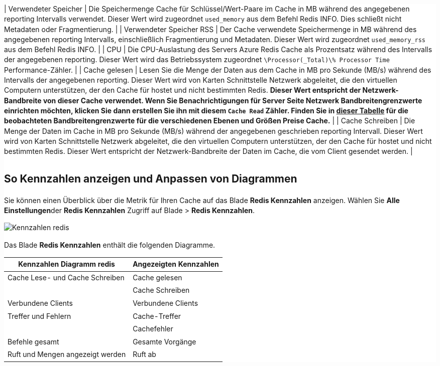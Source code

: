| Verwendeter Speicher       | Die Speichermenge Cache für Schlüssel/Wert-Paare im Cache in MB während des angegebenen reporting Intervalls verwendet. Dieser Wert wird zugeordnet `used_memory` aus dem Befehl Redis INFO. Dies schließt nicht Metadaten oder Fragmentierung.                                                                                                                                                                                                                                                                                                                                                                                                                                                                                                                                                                                                                                                                                                                        |
| Verwendeter Speicher RSS   | Der Cache verwendete Speichermenge in MB während des angegebenen reporting Intervalls, einschließlich Fragmentierung und Metadaten. Dieser Wert wird zugeordnet `used_memory_rss` aus dem Befehl Redis INFO.                                                                                                                                                                                                                                                                                                                                                                                                                                                                                                                                                                                                                                                                                                                         |
| CPU               | Die CPU-Auslastung des Servers Azure Redis Cache als Prozentsatz während des Intervalls der angegebenen reporting. Dieser Wert wird das Betriebssystem zugeordnet `\Processor(_Total)\% Processor Time` Performance-Zähler.                                                                                                                                                                                                                                                                                                                                                                                                                                                                                                                                                                                                                                                 |
| Cache gelesen        | Lesen Sie die Menge der Daten aus dem Cache in MB pro Sekunde (MB/s) während des Intervalls der angegebenen reporting. Dieser Wert wird von Karten Schnittstelle Netzwerk abgeleitet, die den virtuellen Computern unterstützen, der den Cache für hostet und nicht bestimmten Redis. **Dieser Wert entspricht der Netzwerk-Bandbreite von dieser Cache verwendet. Wenn Sie Benachrichtigungen für Server Seite Netzwerk Bandbreitengrenzwerte einrichten möchten, klicken Sie dann erstellen Sie ihn mit diesem `Cache Read` Zähler. Finden Sie in [dieser Tabelle](cache-faq.md#cache-performance) für die beobachteten Bandbreitengrenzwerte für die verschiedenen Ebenen und Größen Preise Cache.**                                                                                                                                                                                                                                                                                                                                                                                                                                                                                                                                                                                                                                 |
| Cache Schreiben       | Die Menge der Daten im Cache in MB pro Sekunde (MB/s) während der angegebenen geschrieben reporting Intervall. Dieser Wert wird von Karten Schnittstelle Netzwerk abgeleitet, die den virtuellen Computern unterstützen, der den Cache für hostet und nicht bestimmten Redis. Dieser Wert entspricht der Netzwerk-Bandbreite der Daten im Cache, die vom Client gesendet werden.                                                                                                                                                                                                                                                                                                                                                                                                                                                                                                                                                                                                                                |


## <a name="how-to-view-metrics-and-customize-charts"></a>So Kennzahlen anzeigen und Anpassen von Diagrammen

Sie können einen Überblick über die Metrik für Ihren Cache auf das Blade **Redis Kennzahlen** anzeigen. Wählen Sie **Alle Einstellungen**der **Redis Kennzahlen** Zugriff auf Blade > **Redis Kennzahlen**.

![Kennzahlen redis][redis-cache-redis-metrics]


Das Blade **Redis Kennzahlen** enthält die folgenden Diagramme.

| Kennzahlen Diagramm redis | Angezeigten Kennzahlen     |
|------------------|-------------------|
| Cache Lese- und Cache Schreiben | Cache gelesen |
|                            | Cache Schreiben |
| Verbundene Clients      | Verbundene Clients |
| Treffer und Fehlern  | Cache-Treffer        |
|                  | Cachefehler      |
| Befehle gesamt   | Gesamte Vorgänge  |
| Ruft und Mengen angezeigt werden    | Ruft ab              |

[redis-cache-enable-diagnostics]: ./media/cache-how-to-monitor/redis-cache-enable-diagnostics.png
[redis-cache-diagnostic-settings]: ./media/cache-how-to-monitor/redis-cache-diagnostic-settings.png
[redis-cache-configure-diagnostics]: ./media/cache-how-to-monitor/redis-cache-configure-diagnostics.png
[redis-cache-monitoring-part]: ./media/cache-how-to-monitor/redis-cache-monitoring-part.png
[redis-cache-usage-part]: ./media/cache-how-to-monitor/redis-cache-usage-part.png
[redis-cache-metric-blade]: ./media/cache-how-to-monitor/redis-cache-metric-blade.png
[redis-cache-edit-chart]: ./media/cache-how-to-monitor/redis-cache-edit-chart.png
[redis-cache-view-chart-details]: ./media/cache-how-to-monitor/redis-cache-view-chart-details.png
[redis-cache-operations-events]: ./media/cache-how-to-monitor/redis-cache-operations-events.png
[redis-cache-alert-rules]: ./media/cache-how-to-monitor/redis-cache-alert-rules.png
[redis-cache-add-alert]: ./media/cache-how-to-monitor/redis-cache-add-alert.png
[redis-cache-premium-monitor]: ./media/cache-how-to-monitor/redis-cache-premium-monitor.png
[redis-cache-premium-edit]: ./media/cache-how-to-monitor/redis-cache-premium-edit.png
[redis-cache-premium-chart-detail]: ./media/cache-how-to-monitor/redis-cache-premium-chart-detail.png
[redis-cache-premium-point-summary]: ./media/cache-how-to-monitor/redis-cache-premium-point-summary.png
[redis-cache-premium-point-shard]: ./media/cache-how-to-monitor/redis-cache-premium-point-shard.png
[redis-cache-redis-metrics]: ./media/cache-how-to-monitor/redis-cache-redis-metrics.png
[redis-cache-redis-metrics-blade]: ./media/cache-how-to-monitor/redis-cache-redis-metrics-blade.png